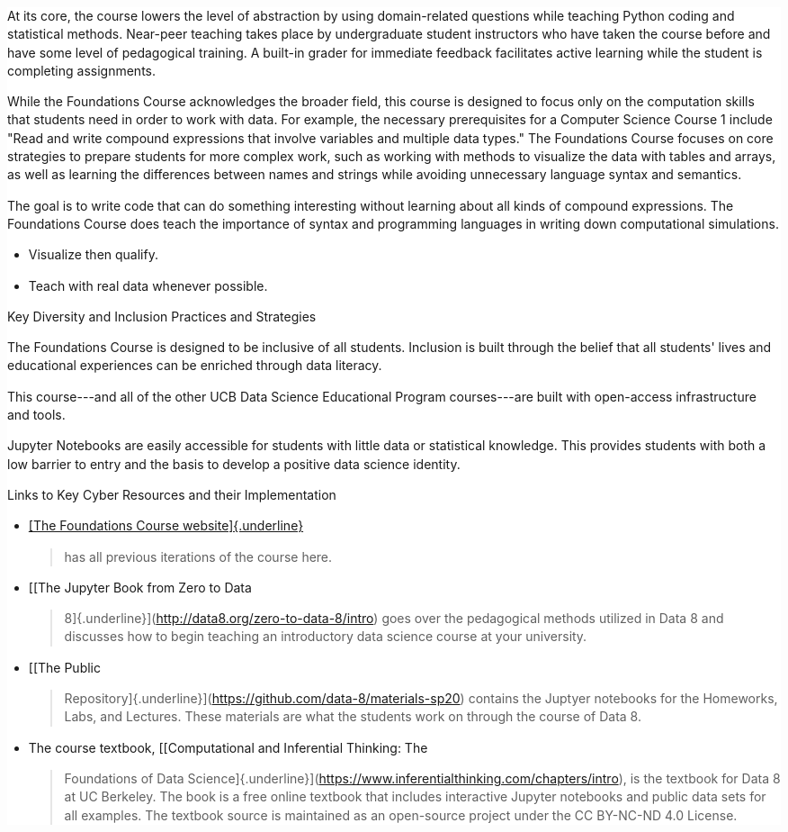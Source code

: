 At its core, the course lowers the level of abstraction by using
domain-related questions while teaching Python coding and statistical
methods. Near-peer teaching takes place by undergraduate student
instructors who have taken the course before and have some level of
pedagogical training. A built-in grader for immediate feedback
facilitates active learning while the student is completing assignments.

While the Foundations Course acknowledges the broader field, this course
is designed to focus only on the computation skills that students need
in order to work with data. For example, the necessary prerequisites for
a Computer Science Course 1 include "Read and write compound expressions
that involve variables and multiple data types." The Foundations Course
focuses on core strategies to prepare students for more complex work,
such as working with methods to visualize the data with tables and
arrays, as well as learning the differences between names and strings
while avoiding unnecessary language syntax and semantics.

The goal is to write code that can do something interesting without
learning about all kinds of compound expressions. The Foundations Course
does teach the importance of syntax and programming languages in writing
down computational simulations.

-   Visualize then qualify.

-   Teach with real data whenever possible.

Key Diversity and Inclusion Practices and Strategies

The Foundations Course is designed to be inclusive of all students.
Inclusion is built through the belief that all students' lives and
educational experiences can be enriched through data literacy.

This course---and all of the other UCB Data Science Educational Program
courses---are built with open-access infrastructure and tools.

Jupyter Notebooks are easily accessible for students with little data or
statistical knowledge. This provides students with both a low barrier to
entry and the basis to develop a positive data science identity.

Links to Key Cyber Resources and their Implementation

-   [[The Foundations Course website]{.underline}](http://data8.org/)
    > has all previous iterations of the course here.

-   [[The Jupyter Book from Zero to Data
    > 8]{.underline}](http://data8.org/zero-to-data-8/intro) goes over
    > the pedagogical methods utilized in Data 8 and discusses how to
    > begin teaching an introductory data science course at your
    > university.

-   [[The Public
    > Repository]{.underline}](https://github.com/data-8/materials-sp20)
    > contains the Juptyer notebooks for the Homeworks, Labs, and
    > Lectures. These materials are what the students work on through
    > the course of Data 8.

-   The course textbook, [[Computational and Inferential Thinking: The
    > Foundations of Data
    > Science]{.underline}](https://www.inferentialthinking.com/chapters/intro),
    > is the textbook for Data 8 at UC Berkeley. The book is a free
    > online textbook that includes interactive Jupyter notebooks and
    > public data sets for all examples. The textbook source is
    > maintained as an open-source project under the CC BY-NC-ND 4.0
    > License.
